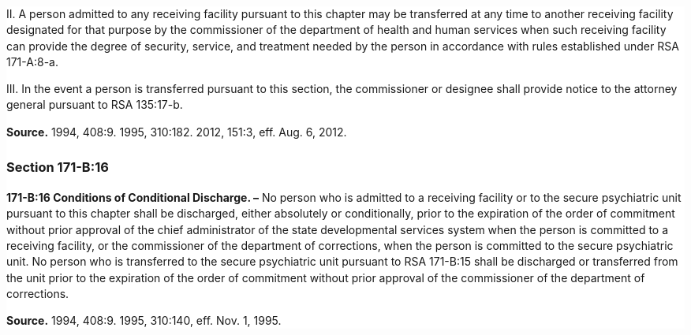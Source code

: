  II. A person admitted to any receiving facility pursuant to this
chapter may be transferred at any time to another receiving facility
designated for that purpose by the commissioner of the department of
health and human services when such receiving facility can provide the
degree of security, service, and treatment needed by the person in
accordance with rules established under RSA 171-A:8-a.
                                             
 III. In the event a person is transferred pursuant to this section,
the commissioner or designee shall provide notice to the attorney
general pursuant to RSA 135:17-b.

**Source.** 1994, 408:9. 1995, 310:182. 2012, 151:3, eff. Aug. 6, 2012.

### Section 171-B:16

 **171-B:16 Conditions of Conditional Discharge. –** No person who is
admitted to a receiving facility or to the secure psychiatric unit
pursuant to this chapter shall be discharged, either absolutely or
conditionally, prior to the expiration of the order of commitment
without prior approval of the chief administrator of the state
developmental services system when the person is committed to a
receiving facility, or the commissioner of the department of
corrections, when the person is committed to the secure psychiatric
unit. No person who is transferred to the secure psychiatric unit
pursuant to RSA 171-B:15 shall be discharged or transferred from the
unit prior to the expiration of the order of commitment without prior
approval of the commissioner of the department of corrections.

**Source.** 1994, 408:9. 1995, 310:140, eff. Nov. 1, 1995.

